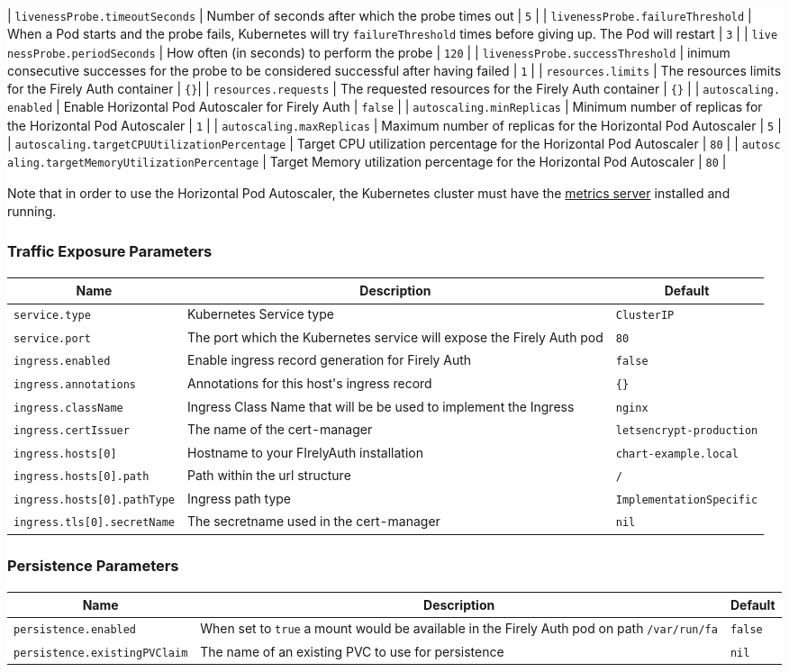 | `livenessProbe.timeoutSeconds`                           | Number of seconds after which the probe times out | `5` |
| `livenessProbe.failureThreshold`                         | When a Pod starts and the probe fails, Kubernetes will try `failureThreshold` times before giving up. The Pod will restart | `3` |
| `livenessProbe.periodSeconds`                            | How often (in seconds) to perform the probe | `120` |
| `livenessProbe.successThreshold`                         | inimum consecutive successes for the probe to be considered successful after having failed | `1` |
| `resources.limits`                                       | The resources limits for the Firely Auth container | `{}`|
| `resources.requests`                                     | The requested resources for the Firely Auth container | `{}` |
| `autoscaling.enabled`                                   | Enable Horizontal Pod Autoscaler for Firely Auth                           | `false` |
| `autoscaling.minReplicas`                               | Minimum number of replicas for the Horizontal Pod Autoscaler            | `1` |
| `autoscaling.maxReplicas`                               | Maximum number of replicas for the Horizontal Pod Autoscaler            | `5` |
| `autoscaling.targetCPUUtilizationPercentage` | Target CPU utilization percentage for the Horizontal Pod Autoscaler     | `80` |
| `autoscaling.targetMemoryUtilizationPercentage` | Target Memory utilization percentage for the Horizontal Pod Autoscaler     | `80` |

Note that in order to use the Horizontal Pod Autoscaler, the Kubernetes cluster must have the [metrics server](https://github.com/kubernetes-sigs/metrics-server) installed and running.


### Traffic Exposure Parameters
 Name                                                      | Description                                                               | Default                                             |
| -------------------------------------------------------- | ------------------------------------------------------------------------- | --------------------------------------------------- |
| `service.type`                                           | Kubernetes Service type                                                   | `ClusterIP` |
| `service.port`                                           | The port which the Kubernetes service will expose the Firely Auth pod     | `80` |
| `ingress.enabled`                                        | Enable ingress record generation for Firely Auth                          | `false` |
| `ingress.annotations`                                    | Annotations for this host's ingress record                                | `{}` |
| `ingress.className`                                      | Ingress Class Name that will be be used to implement the Ingress          | `nginx` |
| `ingress.certIssuer`                                     | The name of the cert-manager                                              | `letsencrypt-production` |
| `ingress.hosts[0]`                                       | Hostname to your FIrelyAuth installation                                  | `chart-example.local` |
| `ingress.hosts[0].path`                                  | Path within the url structure                                             | `/` |
| `ingress.hosts[0].pathType`                              | Ingress path type                                                         | `ImplementationSpecific` |
| `ingress.tls[0].secretName`                              | The secretname used in the cert-manager                                   | `nil` |

### Persistence Parameters
 Name                                                      | Description                                                               | Default                                             |
| -------------------------------------------------------- | ------------------------------------------------------------------------- | --------------------------------------------------- |
| `persistence.enabled`                                    | When set to `true` a mount would be available in the Firely Auth pod on path `/var/run/fa` | `false` |
| `persistence.existingPVClaim`                            | The name of an existing PVC to use for persistence                        | `nil` |
